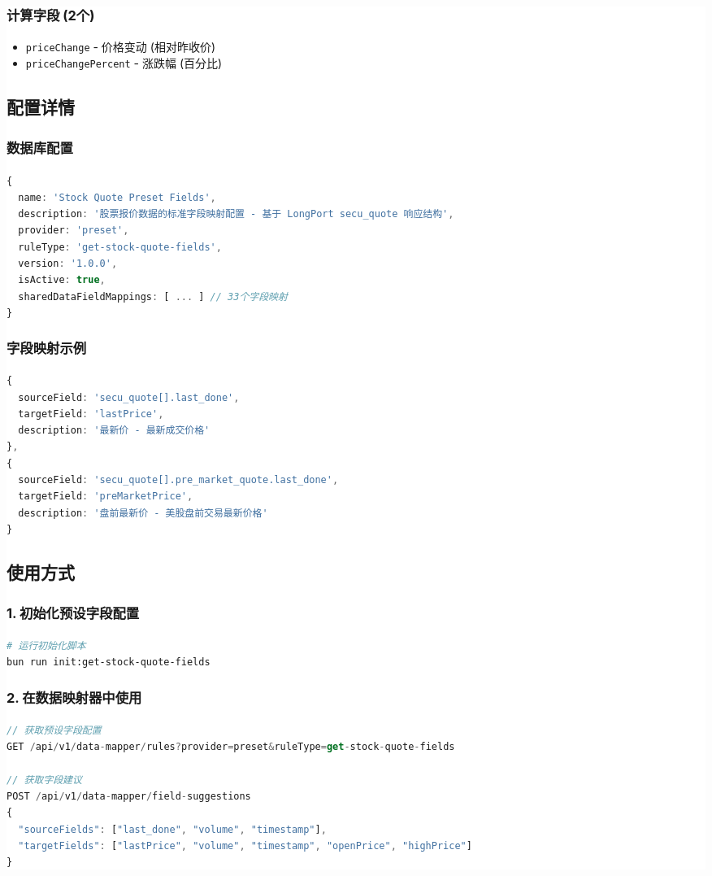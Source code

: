 ### 计算字段 (2个)
- `priceChange` - 价格变动 (相对昨收价)
- `priceChangePercent` - 涨跌幅 (百分比)

## 配置详情

### 数据库配置
```typescript
{
  name: 'Stock Quote Preset Fields',
  description: '股票报价数据的标准字段映射配置 - 基于 LongPort secu_quote 响应结构',
  provider: 'preset',
  ruleType: 'get-stock-quote-fields',
  version: '1.0.0',
  isActive: true,
  sharedDataFieldMappings: [ ... ] // 33个字段映射
}
```

### 字段映射示例
```typescript
{
  sourceField: 'secu_quote[].last_done',
  targetField: 'lastPrice',
  description: '最新价 - 最新成交价格'
},
{
  sourceField: 'secu_quote[].pre_market_quote.last_done',
  targetField: 'preMarketPrice',
  description: '盘前最新价 - 美股盘前交易最新价格'
}
```

## 使用方式

### 1. 初始化预设字段配置
```bash
# 运行初始化脚本
bun run init:get-stock-quote-fields
```

### 2. 在数据映射器中使用
```typescript
// 获取预设字段配置
GET /api/v1/data-mapper/rules?provider=preset&ruleType=get-stock-quote-fields

// 获取字段建议
POST /api/v1/data-mapper/field-suggestions
{
  "sourceFields": ["last_done", "volume", "timestamp"],
  "targetFields": ["lastPrice", "volume", "timestamp", "openPrice", "highPrice"]
}
```
